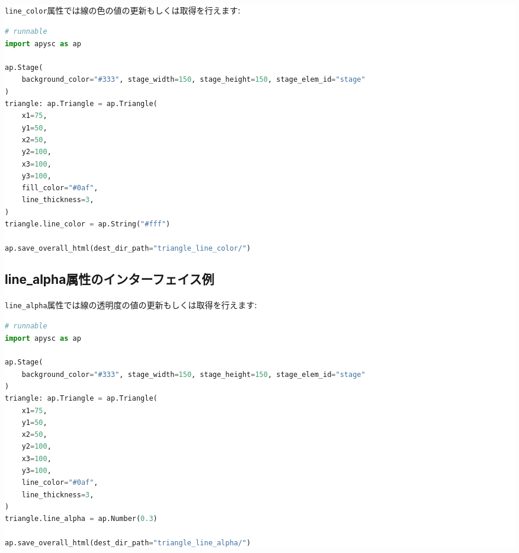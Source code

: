 `line_color`属性では線の色の値の更新もしくは取得を行えます:

```py
# runnable
import apysc as ap

ap.Stage(
    background_color="#333", stage_width=150, stage_height=150, stage_elem_id="stage"
)
triangle: ap.Triangle = ap.Triangle(
    x1=75,
    y1=50,
    x2=50,
    y2=100,
    x3=100,
    y3=100,
    fill_color="#0af",
    line_thickness=3,
)
triangle.line_color = ap.String("#fff")

ap.save_overall_html(dest_dir_path="triangle_line_color/")
```

<iframe src="static/triangle_line_color/index.html" width="150" height="150"></iframe>

## line_alpha属性のインターフェイス例

`line_alpha`属性では線の透明度の値の更新もしくは取得を行えます:

```py
# runnable
import apysc as ap

ap.Stage(
    background_color="#333", stage_width=150, stage_height=150, stage_elem_id="stage"
)
triangle: ap.Triangle = ap.Triangle(
    x1=75,
    y1=50,
    x2=50,
    y2=100,
    x3=100,
    y3=100,
    line_color="#0af",
    line_thickness=3,
)
triangle.line_alpha = ap.Number(0.3)

ap.save_overall_html(dest_dir_path="triangle_line_alpha/")
```

<iframe src="static/triangle_line_alpha/index.html" width="150" height="150"></iframe>
